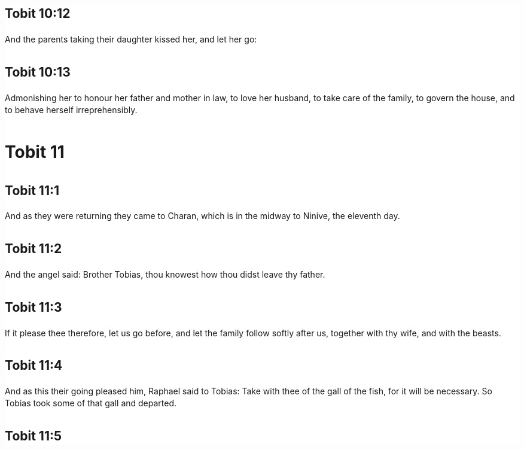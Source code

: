 
<a id="org76e3f7b"></a>

## Tobit 10:12

And the parents taking their daughter kissed her, and let her go:


<a id="orgb11620b"></a>

## Tobit 10:13

Admonishing her to honour her father and mother in law, to love her husband, to take care of the family, to govern the house, and to behave herself irreprehensibly. 


<a id="org8fbaf70"></a>

# Tobit 11


<a id="orgf662cc6"></a>

## Tobit 11:1

And as they were returning they came to Charan, which is in the midway to Ninive, the eleventh day.


<a id="org323c892"></a>

## Tobit 11:2

And the angel said: Brother Tobias, thou knowest how thou didst leave thy father.


<a id="org29b1237"></a>

## Tobit 11:3

If it please thee therefore, let us go before, and let the family follow softly after us, together with thy wife, and with the beasts.


<a id="orgb4bcdaa"></a>

## Tobit 11:4

And as this their going pleased him, Raphael said to Tobias: Take with thee of the gall of the fish, for it will be necessary. So Tobias took some of that gall and departed.


<a id="org3650338"></a>

## Tobit 11:5
